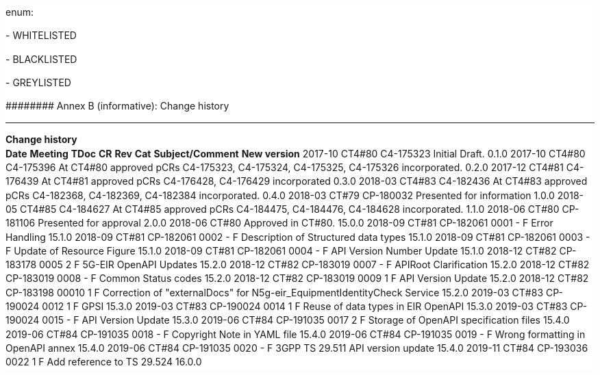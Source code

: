 enum:

\- WHITELISTED

\- BLACKLISTED

\- GREYLISTED

########  Annex B (informative): Change history

  -------------------- ------------- ----------- -------- --------- --------- ----------------------------------------------------------------------------------- -----------------
  **Change history**                                                                                                                                              
  **Date**             **Meeting**   **TDoc**    **CR**   **Rev**   **Cat**   **Subject/Comment**                                                                 **New version**
  2017-10              CT4\#80       C4-175323                                Initial Draft.                                                                      0.1.0
  2017-10              CT4\#80       C4-175396                                At CT4\#80 approved pCRs C4-175323, C4-175324, C4-175325, C4-175326 incorporated.   0.2.0
  2017-12              CT4\#81       C4-176439                                At CT4\#81 approved pCRs C4-176428, C4-176429 incorporated                          0.3.0
  2018-03              CT4\#83       C4-182436                                At CT4\#83 approved pCRs C4-182368, C4-182369, C4-182384 incorporated.              0.4.0
  2018-03              CT\#79        CP-180032                                Presented for information                                                           1.0.0
  2018-05              CT4\#85       C4-184627                                At CT4\#85 approved pCRs C4-184475, C4-184476, C4-184628 incorporated.              1.1.0
  2018-06              CT\#80        CP-181106                                Presented for approval                                                              2.0.0
  2018-06              CT\#80                                                 Approved in CT\#80.                                                                 15.0.0
  2018-09              CT\#81        CP-182061   0001     \-        F         Error Handling                                                                      15.1.0
  2018-09              CT\#81        CP-182061   0002     \-        F         Description of Structured data types                                                15.1.0
  2018-09              CT\#81        CP-182061   0003     \-        F         Update of Resource Figure                                                           15.1.0
  2018-09              CT\#81        CP-182061   0004     \-        F         API Version Number Update                                                           15.1.0
  2018-12              CT\#82        CP-183178   0005     2         F         5G-EIR OpenAPI Updates                                                              15.2.0
  2018-12              CT\#82        CP-183019   0007     \-        F         APIRoot Clarification                                                               15.2.0
  2018-12              CT\#82        CP-183019   0008     \-        F         Common Status codes                                                                 15.2.0
  2018-12              CT\#82        CP-183019   0009     1         F         API Version Update                                                                  15.2.0
  2018-12              CT\#82        CP-183198   00010    1         F         Correction of \"externalDocs\" for N5g-eir\_EquipmentIdentityCheck Service          15.2.0
  2019-03              CT\#83        CP-190024   0012     1         F         GPSI                                                                                15.3.0
  2019-03              CT\#83        CP-190024   0014     1         F         Reuse of data types in EIR OpenAPI                                                  15.3.0
  2019-03              CT\#83        CP-190024   0015     \-        F         API Version Update                                                                  15.3.0
  2019-06              CT\#84        CP-191035   0017     2         F         Storage of OpenAPI specification files                                              15.4.0
  2019-06              CT\#84        CP-191035   0018     \-        F         Copyright Note in YAML file                                                         15.4.0
  2019-06              CT\#84        CP-191035   0019     \-        F         Wrong formatting in OpenAPI annex                                                   15.4.0
  2019-06              CT\#84        CP-191035   0020     \-        F         3GPP TS 29.511 API version update                                                   15.4.0
  2019-11              CT\#84        CP-193036   0022     1         F         Add reference to TS 29.524                                                          16.0.0